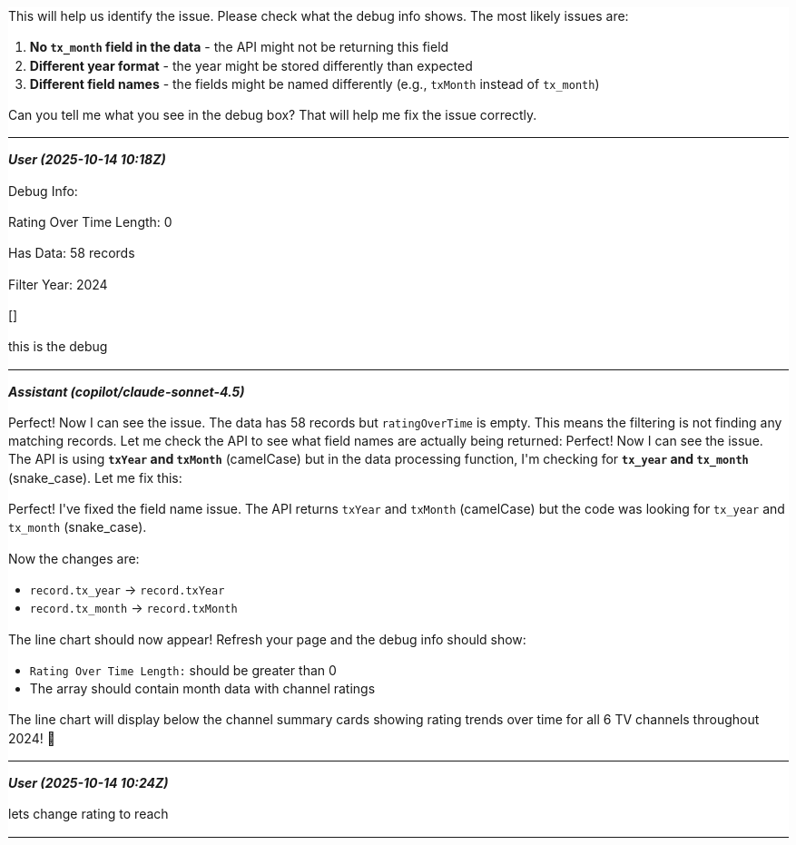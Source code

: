This will help us identify the issue. Please check what the debug info shows. The most likely issues are:

1. **No `tx_month` field in the data** - the API might not be returning this field
2. **Different year format** - the year might be stored differently than expected
3. **Different field names** - the fields might be named differently (e.g., `txMonth` instead of `tx_month`)

Can you tell me what you see in the debug box? That will help me fix the issue correctly.

---

_**User (2025-10-14 10:18Z)**_

Debug Info:

Rating Over Time Length: 0

Has Data: 58 records

Filter Year: 2024

[]

this is the debug 

---

_**Assistant (copilot/claude-sonnet-4.5)**_

Perfect! Now I can see the issue. The data has 58 records but `ratingOverTime` is empty. This means the filtering is not finding any matching records. Let me check the API to see what field names are actually being returned: Perfect! Now I can see the issue. The API is using **`txYear` and `txMonth`** (camelCase) but in the data processing function, I'm checking for **`tx_year` and `tx_month`** (snake_case). Let me fix this: 
```

```
Perfect! I've fixed the field name issue. The API returns `txYear` and `txMonth` (camelCase) but the code was looking for `tx_year` and `tx_month` (snake_case). 

Now the changes are:
- `record.tx_year` → `record.txYear`
- `record.tx_month` → `record.txMonth`

The line chart should now appear! Refresh your page and the debug info should show:
- `Rating Over Time Length:` should be greater than 0
- The array should contain month data with channel ratings

The line chart will display below the channel summary cards showing rating trends over time for all 6 TV channels throughout 2024! 🎉

---

_**User (2025-10-14 10:24Z)**_

lets change rating to reach

---
